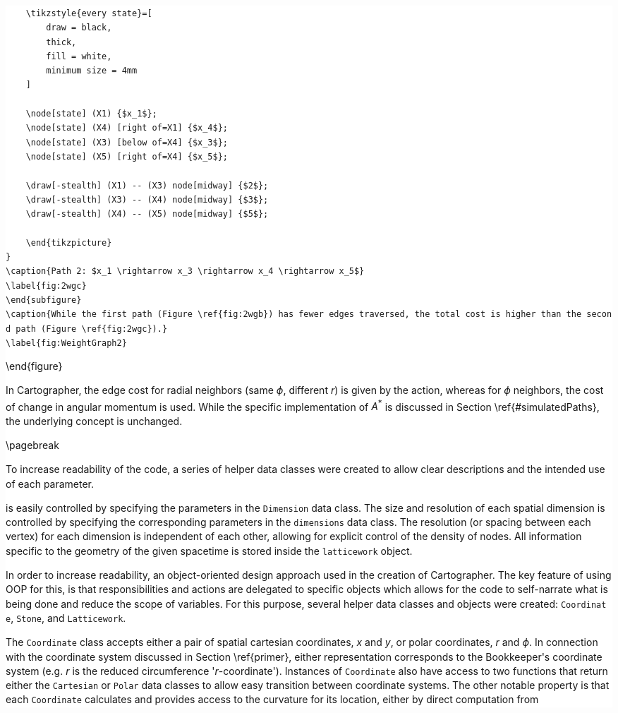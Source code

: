         \tikzstyle{every state}=[
            draw = black,
            thick,
            fill = white,
            minimum size = 4mm
        ]

        \node[state] (X1) {$x_1$};
        \node[state] (X4) [right of=X1] {$x_4$};
        \node[state] (X3) [below of=X4] {$x_3$};
        \node[state] (X5) [right of=X4] {$x_5$};
        
        \draw[-stealth] (X1) -- (X3) node[midway] {$2$};
        \draw[-stealth] (X3) -- (X4) node[midway] {$3$};
        \draw[-stealth] (X4) -- (X5) node[midway] {$5$};

        \end{tikzpicture}   
    }
    \caption{Path 2: $x_1 \rightarrow x_3 \rightarrow x_4 \rightarrow x_5$}
    \label{fig:2wgc}
    \end{subfigure}
    \caption{While the first path (Figure \ref{fig:2wgb}) has fewer edges traversed, the total cost is higher than the second path (Figure \ref{fig:2wgc}).}
    \label{fig:WeightGraph2}
\end{figure}

In Cartographer, the edge cost for radial neighbors (same $\phi$, different $r$) is given by the action, whereas for $\phi$ neighbors, the cost of change in angular momentum is used. While the specific implementation of $A^*$ is discussed in Section \ref{#simulatedPaths}, the underlying concept is unchanged.

\pagebreak

To increase readability of the code, a series of helper data classes were created to allow clear descriptions and the intended use of each parameter. 

 is easily controlled by specifying the parameters in the `Dimension` data class.
The size and resolution of each spatial dimension is controlled by specifying the corresponding parameters in the `dimensions` data class. The resolution (or spacing between each vertex) for each dimension is independent of each other, allowing for explicit control of the density of nodes. All information specific to the geometry of the given spacetime is stored inside the `latticework` object.

In order to increase readability, an object-oriented design approach used in the creation of Cartographer. The key feature of using OOP for this, is that responsibilities and actions are delegated to specific objects which allows for the code to self-narrate what is being done and reduce the scope of variables. For this purpose, several helper data classes and objects were created: `Coordinate`, `Stone`, and `Latticework`.

The `Coordinate` class accepts either a pair of spatial cartesian coordinates, $x$ and $y$, or polar coordinates, $r$ and $\phi$. In connection with the coordinate system discussed in Section \ref{primer}, either representation corresponds to the Bookkeeper's coordinate system (e.g. $r$ is the reduced circumference '$r$-coordinate'). Instances of `Coordinate` also have access to two functions that return either the `Cartesian` or `Polar` data classes to allow easy transition between coordinate systems. The other notable property is that each `Coordinate` calculates and provides access to the curvature for its location, either by direct computation from


[^-221]: Future references to angular momentum will omit the *orbital* clarifier as spin angular momentum is not discussed or explored in this paper.